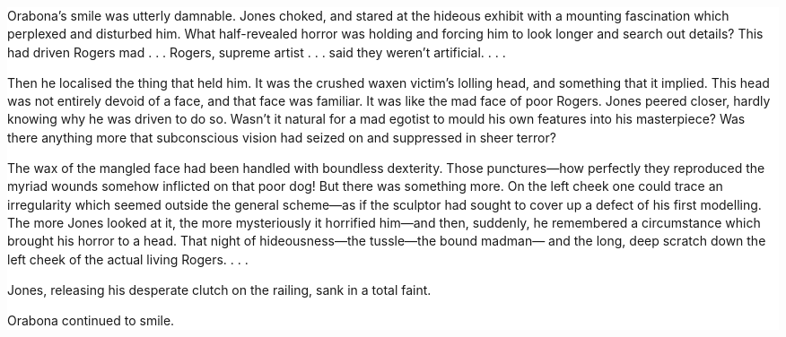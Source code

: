   Orabona&rsquo;s smile was utterly damnable. Jones choked, and stared at the
hideous exhibit with a mounting fascination which perplexed and disturbed him. What half-revealed
horror was holding and forcing him to look longer and search out details? This had driven Rogers
mad&nbsp;.&nbsp;.&nbsp;. Rogers, supreme artist&nbsp;.&nbsp;.&nbsp;. said they weren&rsquo;t
artificial.&nbsp;.&nbsp;.&nbsp;.  

  Then he localised the thing that held him. It was the crushed waxen victim&rsquo;s
lolling head, and something that it implied. This head was not entirely devoid of a face, and
that face was familiar. It was like the mad face of poor Rogers. Jones peered closer, hardly
knowing why he was driven to do so. Wasn&rsquo;t it natural for a mad egotist to mould his own
features into his masterpiece? Was there anything more that subconscious vision had seized on
and suppressed in sheer terror?  

  The wax of the mangled face had been handled with boundless dexterity. Those
punctures&mdash;how perfectly they reproduced the myriad wounds somehow inflicted on that poor
dog! But there was something more. On the left cheek one could trace an irregularity which seemed
outside the general scheme&mdash;as if the sculptor had sought to cover up a defect of his first
modelling. The more Jones looked at it, the more mysteriously it horrified him&mdash;and then,
suddenly, he remembered a circumstance which brought his horror to a head. That night of hideousness&mdash;the
tussle&mdash;the bound madman&mdash;  and the long, deep scratch down the left cheek of the actual
living Rogers.&nbsp;.&nbsp;.&nbsp;.    

  Jones, releasing his desperate clutch on the railing, sank in a total faint.  

  Orabona continued to smile.  
